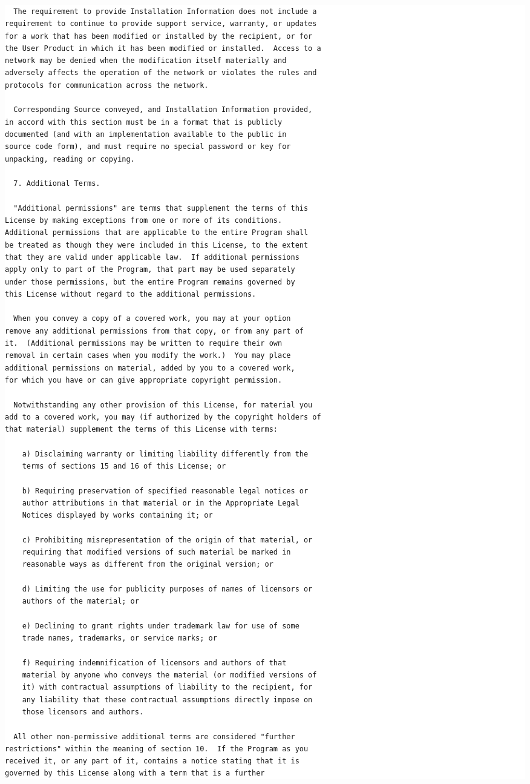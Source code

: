 ```
  The requirement to provide Installation Information does not include a
requirement to continue to provide support service, warranty, or updates
for a work that has been modified or installed by the recipient, or for
the User Product in which it has been modified or installed.  Access to a
network may be denied when the modification itself materially and
adversely affects the operation of the network or violates the rules and
protocols for communication across the network.

  Corresponding Source conveyed, and Installation Information provided,
in accord with this section must be in a format that is publicly
documented (and with an implementation available to the public in
source code form), and must require no special password or key for
unpacking, reading or copying.

  7. Additional Terms.

  "Additional permissions" are terms that supplement the terms of this
License by making exceptions from one or more of its conditions.
Additional permissions that are applicable to the entire Program shall
be treated as though they were included in this License, to the extent
that they are valid under applicable law.  If additional permissions
apply only to part of the Program, that part may be used separately
under those permissions, but the entire Program remains governed by
this License without regard to the additional permissions.

  When you convey a copy of a covered work, you may at your option
remove any additional permissions from that copy, or from any part of
it.  (Additional permissions may be written to require their own
removal in certain cases when you modify the work.)  You may place
additional permissions on material, added by you to a covered work,
for which you have or can give appropriate copyright permission.

  Notwithstanding any other provision of this License, for material you
add to a covered work, you may (if authorized by the copyright holders of
that material) supplement the terms of this License with terms:

	a) Disclaiming warranty or limiting liability differently from the
	terms of sections 15 and 16 of this License; or

	b) Requiring preservation of specified reasonable legal notices or
	author attributions in that material or in the Appropriate Legal
	Notices displayed by works containing it; or

	c) Prohibiting misrepresentation of the origin of that material, or
	requiring that modified versions of such material be marked in
	reasonable ways as different from the original version; or

	d) Limiting the use for publicity purposes of names of licensors or
	authors of the material; or

	e) Declining to grant rights under trademark law for use of some
	trade names, trademarks, or service marks; or

	f) Requiring indemnification of licensors and authors of that
	material by anyone who conveys the material (or modified versions of
	it) with contractual assumptions of liability to the recipient, for
	any liability that these contractual assumptions directly impose on
	those licensors and authors.

  All other non-permissive additional terms are considered "further
restrictions" within the meaning of section 10.  If the Program as you
received it, or any part of it, contains a notice stating that it is
governed by this License along with a term that is a further
```